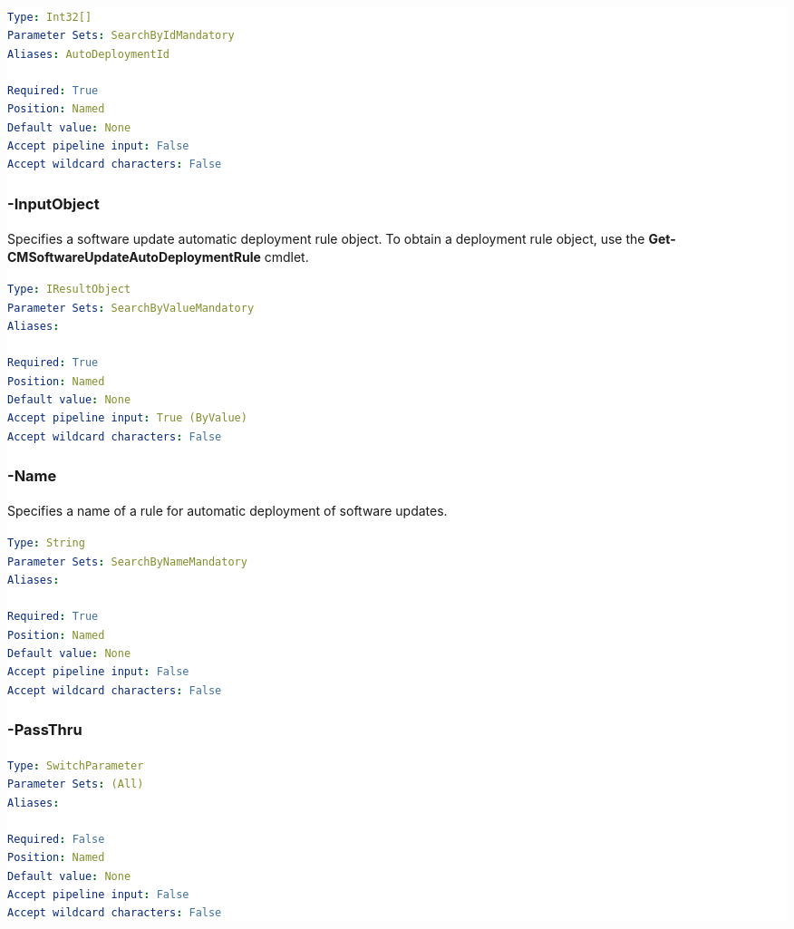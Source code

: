```yaml
Type: Int32[]
Parameter Sets: SearchByIdMandatory
Aliases: AutoDeploymentId

Required: True
Position: Named
Default value: None
Accept pipeline input: False
Accept wildcard characters: False
```

### -InputObject
Specifies a software update automatic deployment rule object.
To obtain a deployment rule object, use the **Get-CMSoftwareUpdateAutoDeploymentRule** cmdlet.

```yaml
Type: IResultObject
Parameter Sets: SearchByValueMandatory
Aliases:

Required: True
Position: Named
Default value: None
Accept pipeline input: True (ByValue)
Accept wildcard characters: False
```

### -Name
Specifies a name of a rule for automatic deployment of software updates.

```yaml
Type: String
Parameter Sets: SearchByNameMandatory
Aliases:

Required: True
Position: Named
Default value: None
Accept pipeline input: False
Accept wildcard characters: False
```

### -PassThru
```yaml
Type: SwitchParameter
Parameter Sets: (All)
Aliases:

Required: False
Position: Named
Default value: None
Accept pipeline input: False
Accept wildcard characters: False
```
